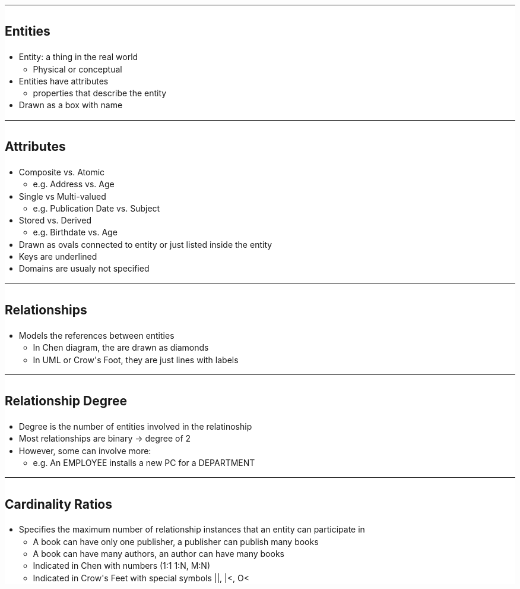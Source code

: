 ----

## Entities

* Entity: a thing in the real world 
    * Physical or conceptual <!-- .element: class="fragment" -->
* Entities have attributes 
    * properties that describe the entity <!-- .element: class="fragment" -->
* Drawn as a box with name 

----

## Attributes

* Composite vs. Atomic 
    * e.g. Address vs. Age <!-- .element: class="fragment" -->
* Single vs Multi-valued 
    * e.g. Publication Date vs. Subject <!-- .element: class="fragment" -->
* Stored vs. Derived 
    * e.g. Birthdate vs. Age <!-- .element: class="fragment" -->
* Drawn as ovals connected to entity or just listed inside the entity 
* Keys are underlined 
* Domains are usualy not specified 

----

## Relationships

* Models the references between entities 
    * In Chen diagram, the are drawn as diamonds <!-- .element: class="fragment" -->
    * In UML or Crow's Foot, they are just lines with labels <!-- .element: class="fragment" -->

----

## Relationship Degree

* Degree is the number of entities involved in the relatinoship 
* Most relationships are binary -> degree of 2 
* However, some can involve more: 
    * e.g. An EMPLOYEE installs a new PC for a DEPARTMENT <!-- .element: class="fragment" -->

----

## Cardinality Ratios

* Specifies the maximum number of relationship instances that an entity can participate in 
    * A book can have only one publisher, a publisher can publish many books <!-- .element: class="fragment" -->
    * A book can have many authors, an author can have many books <!-- .element: class="fragment" -->
    * Indicated in Chen with numbers (1:1 1:N, M:N) <!-- .element: class="fragment" -->
    * Indicated in Crow's Feet with special symbols ||, |<, O<<!-- .element: class="fragment" -->
